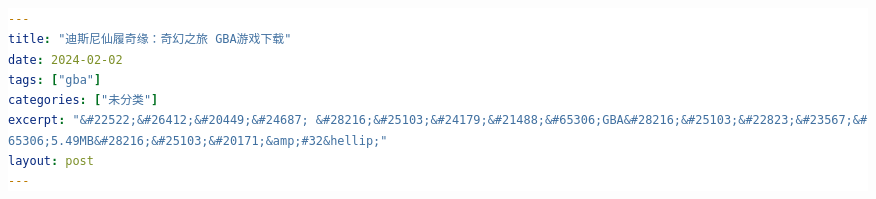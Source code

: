```yaml
---
title: "迪斯尼仙履奇缘：奇幻之旅 GBA游戏下载"
date: 2024-02-02
tags: ["gba"]
categories: ["未分类"]
excerpt: "&#22522;&#26412;&#20449;&#24687; &#28216;&#25103;&#24179;&#21488;&#65306;GBA&#28216;&#25103;&#22823;&#23567;&#65306;5.49MB&#28216;&#25103;&#20171;&amp;#32&hellip;"
layout: post
---
```

